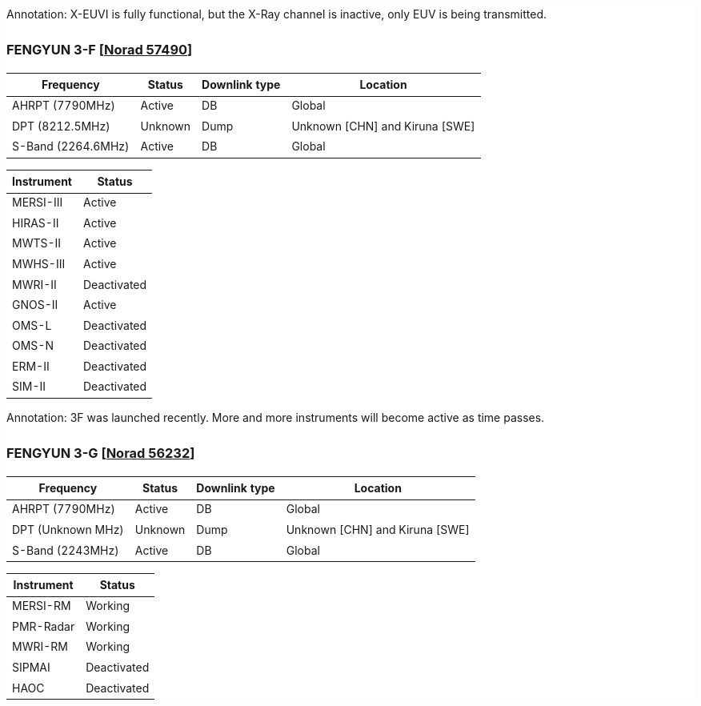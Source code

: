 Annotation: X-EUVI is fully functional, but the X-Ray channel is inactive, only EUV is being transmitted.

### FENGYUN 3-F [[Norad 57490](https://celestrak.org/NORAD/elements/gp.php?CATNR=57490)]

| Frequency  | Status | Downlink type | Location |
| ------------- | ------------- | ------------- | ------------- |
| AHRPT (7790MHz)  | Active | DB | Global |
| DPT (8212.5MHz)  | Unknown | Dump | Unknown [CHN] and Kiruna [SWE] |
| S-Band (2264.6MHz)  | Active | DB | Global |

| Instrument  | Status |
| ------------- | ------------- |
| MERSI-III | Active |
| HIRAS-II | Active |
| MWTS-II | Active |
| MWHS-III | Active |
| MWRI-II | Deactivated |
| GNOS-II | Active |
| OMS-L | Deactivated |
| OMS-N | Deactivated |
| ERM-II | Deactivated |
| SIM-II | Deactivated |

Annotation: 3F was launched recently. More and more instruments will become active as time passes.

### FENGYUN 3-G [[Norad 56232](https://celestrak.org/NORAD/elements/gp.php?CATNR=56232)]

| Frequency  | Status | Downlink type | Location |
| ------------- | ------------- | ------------- | ------------- |
| AHRPT (7790MHz)  | Active | DB | Global |
| DPT (Unknown MHz)  | Unknown | Dump | Unknown [CHN] and Kiruna [SWE] |
| S-Band (2243MHz)  | Active | DB | Global |

| Instrument  | Status |
| ------------- | ------------- |
| MERSI-RM | Working |
| PMR-Radar | Working |
| MWRI-RM | Working |
| SIPMAI | Deactivated |
| HAOC | Deactivated |
